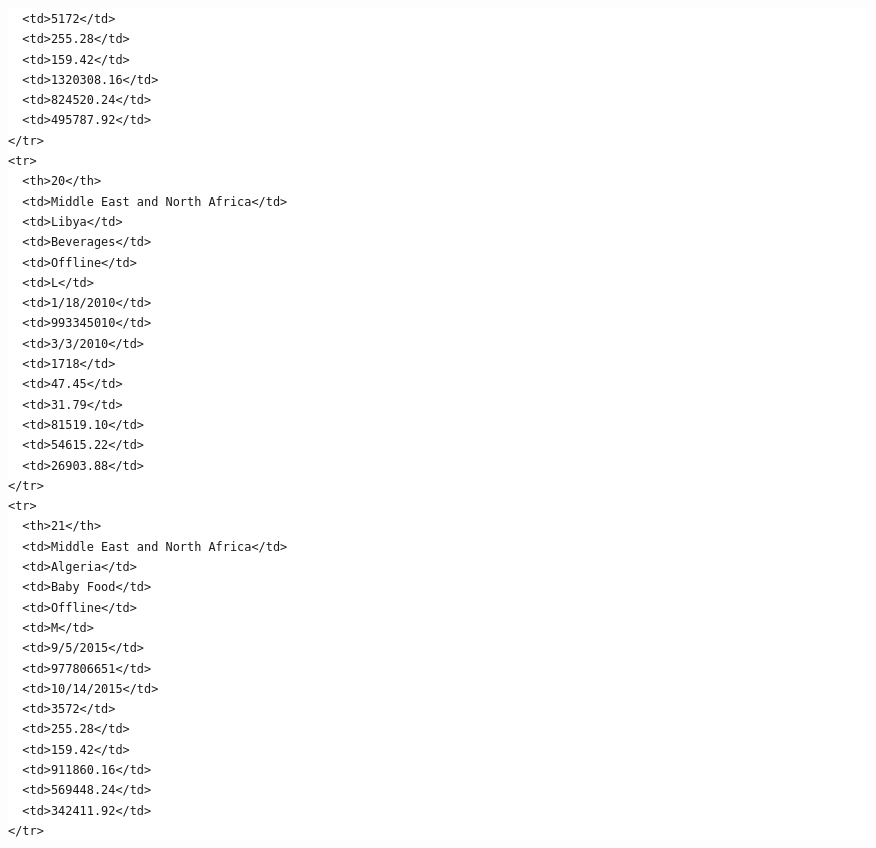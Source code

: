       <td>5172</td>
      <td>255.28</td>
      <td>159.42</td>
      <td>1320308.16</td>
      <td>824520.24</td>
      <td>495787.92</td>
    </tr>
    <tr>
      <th>20</th>
      <td>Middle East and North Africa</td>
      <td>Libya</td>
      <td>Beverages</td>
      <td>Offline</td>
      <td>L</td>
      <td>1/18/2010</td>
      <td>993345010</td>
      <td>3/3/2010</td>
      <td>1718</td>
      <td>47.45</td>
      <td>31.79</td>
      <td>81519.10</td>
      <td>54615.22</td>
      <td>26903.88</td>
    </tr>
    <tr>
      <th>21</th>
      <td>Middle East and North Africa</td>
      <td>Algeria</td>
      <td>Baby Food</td>
      <td>Offline</td>
      <td>M</td>
      <td>9/5/2015</td>
      <td>977806651</td>
      <td>10/14/2015</td>
      <td>3572</td>
      <td>255.28</td>
      <td>159.42</td>
      <td>911860.16</td>
      <td>569448.24</td>
      <td>342411.92</td>
    </tr>
  </tbody>
</table>
</div>


